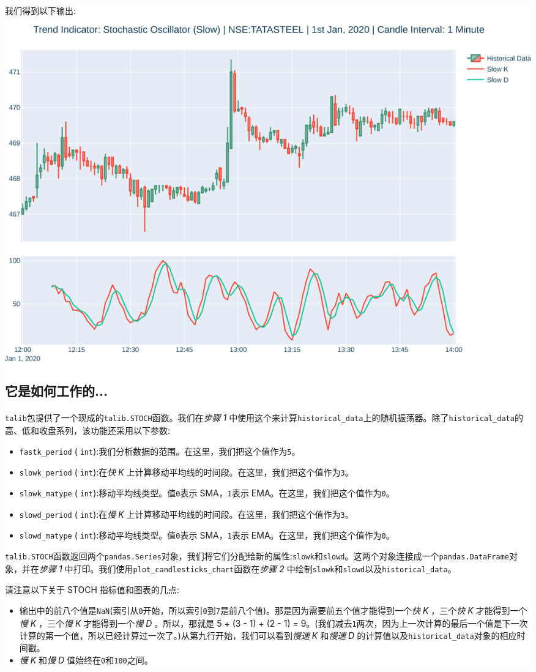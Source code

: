 我们得到以下输出:

![](img/ced4ad45-b411-492a-bb14-652014848bce.png)

## 它是如何工作的…

`talib`包提供了一个现成的`talib.STOCH`函数。我们在*步骤 1* 中使用这个来计算`historical_data`上的随机振荡器。除了`historical_data`的高、低和收盘系列，该功能还采用以下参数:

*   `fastk_period` ( `int`):我们分析数据的范围。在这里，我们把这个值作为`5`。

*   `slowk_period` ( `int`):在*快 K* 上计算移动平均线的时间段。在这里，我们把这个值作为`3`。

*   `slowk_matype` ( `int`):移动平均线类型。值`0`表示 SMA，`1`表示 EMA。在这里，我们把这个值作为`0`。

*   `slowd_period` ( `int`):在*慢 K* 上计算移动平均线的时间段。在这里，我们把这个值作为`3`。

*   `slowd_matype` ( `int`):移动平均线类型。值`0`表示 SMA，`1`表示 EMA。在这里，我们把这个值作为`0`。

`talib.STOCH`函数返回两个`pandas.Series`对象，我们将它们分配给新的属性:`slowk`和`slowd`。这两个对象连接成一个`pandas.DataFrame`对象，并在*步骤 1* 中打印。我们使用`plot_candlesticks_chart`函数在*步骤 2* 中绘制`slowk`和`slowd`以及`historical_data`。

请注意以下关于 STOCH 指标值和图表的几点:

*   输出中的前八个值是`NaN`(索引从`0`开始，所以索引`0`到`7`是前八个值)。那是因为需要前五个值才能得到一个*快 K* ，三个*快 K* 才能得到一个*慢 K* ，三个*慢 K* 才能得到一个*慢 D* 。所以，那就是 5 + (3 - 1) + (2 - 1) = 9。(我们减去`1`两次，因为上一次计算的最后一个值是下一次计算的第一个值，所以已经计算过一次了。)从第九行开始，我们可以看到*慢速 K* 和*慢速 D* 的计算值以及`historical_data`对象的相应时间戳。
*   *慢 K* 和*慢 D* 值始终在`0`和`100`之间。

